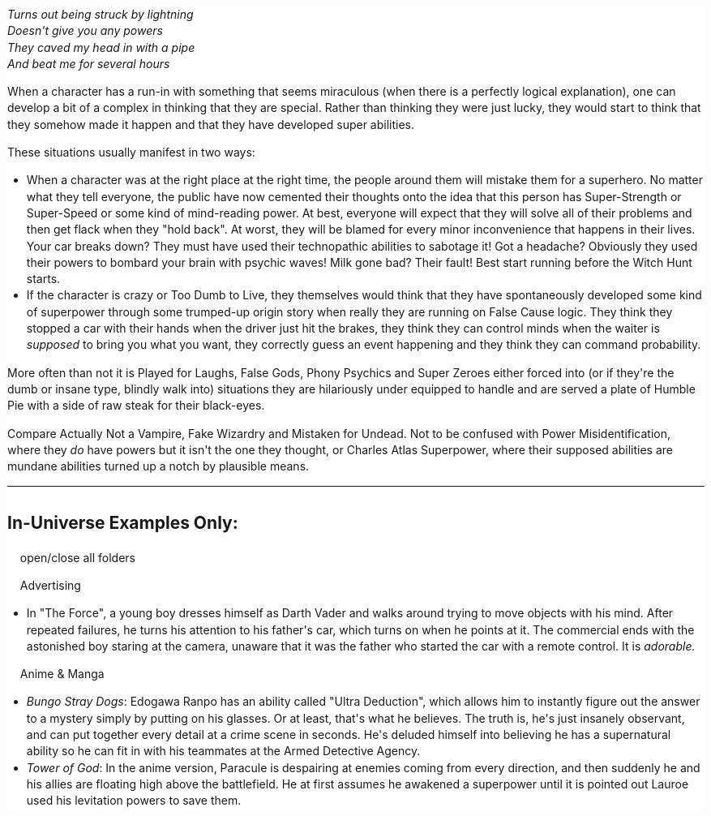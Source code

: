 _Turns out being struck by lightning  
Doesn't give you any powers  
They caved my head in with a pipe  
And beat me for several hours_

When a character has a run-in with something that seems miraculous (when there is a perfectly logical explanation), one can develop a bit of a complex in thinking that they are special. Rather than thinking they were just lucky, they would start to think that they somehow made it happen and that they have developed super abilities.

These situations usually manifest in two ways:

-   When a character was at the right place at the right time, the people around them will mistake them for a superhero. No matter what they tell everyone, the public have now cemented their thoughts onto the idea that this person has Super-Strength or Super-Speed or some kind of mind-reading power. At best, everyone will expect that they will solve all of their problems and then get flack when they "hold back". At worst, they will be blamed for every minor inconvenience that happens in their lives. Your car breaks down? They must have used their technopathic abilities to sabotage it! Got a headache? Obviously they used their powers to bombard your brain with psychic waves! Milk gone bad? Their fault! Best start running before the Witch Hunt starts.
-   If the character is crazy or Too Dumb to Live, they themselves would think that they have spontaneously developed some kind of superpower through some trumped-up origin story when really they are running on False Cause logic. They think they stopped a car with their hands when the driver just hit the brakes, they think they can control minds when the waiter is _supposed_ to bring you what you want, they correctly guess an event happening and they think they can command probability.

More often than not it is Played for Laughs, False Gods, Phony Psychics and Super Zeroes either forced into (or if they're the dumb or insane type, blindly walk into) situations they are hilariously under equipped to handle and are served a plate of Humble Pie with a side of raw steak for their black-eyes.

Compare Actually Not a Vampire, Fake Wizardry and Mistaken for Undead. Not to be confused with Power Misidentification, where they _do_ have powers but it isn't the one they thought, or Charles Atlas Superpower, where their supposed abilities are mundane abilities turned up a notch by plausible means.

___

## In-Universe Examples Only:

    open/close all folders 

    Advertising 

-   In "The Force", a young boy dresses himself as Darth Vader and walks around trying to move objects with his mind. After repeated failures, he turns his attention to his father's car, which turns on when he points at it. The commercial ends with the astonished boy staring at the camera, unaware that it was the father who started the car with a remote control. It is _adorable._

    Anime & Manga 

-   _Bungo Stray Dogs_: Edogawa Ranpo has an ability called "Ultra Deduction", which allows him to instantly figure out the answer to a mystery simply by putting on his glasses. Or at least, that's what he believes. The truth is, he's just insanely observant, and can put together every detail at a crime scene in seconds. He's deluded himself into believing he has a supernatural ability so he can fit in with his teammates at the Armed Detective Agency.
-   _Tower of God_: In the anime version, Paracule is despairing at enemies coming from every direction, and then suddenly he and his allies are floating high above the battlefield. He at first assumes he awakened a superpower until it is pointed out Lauroe used his levitation powers to save them.
